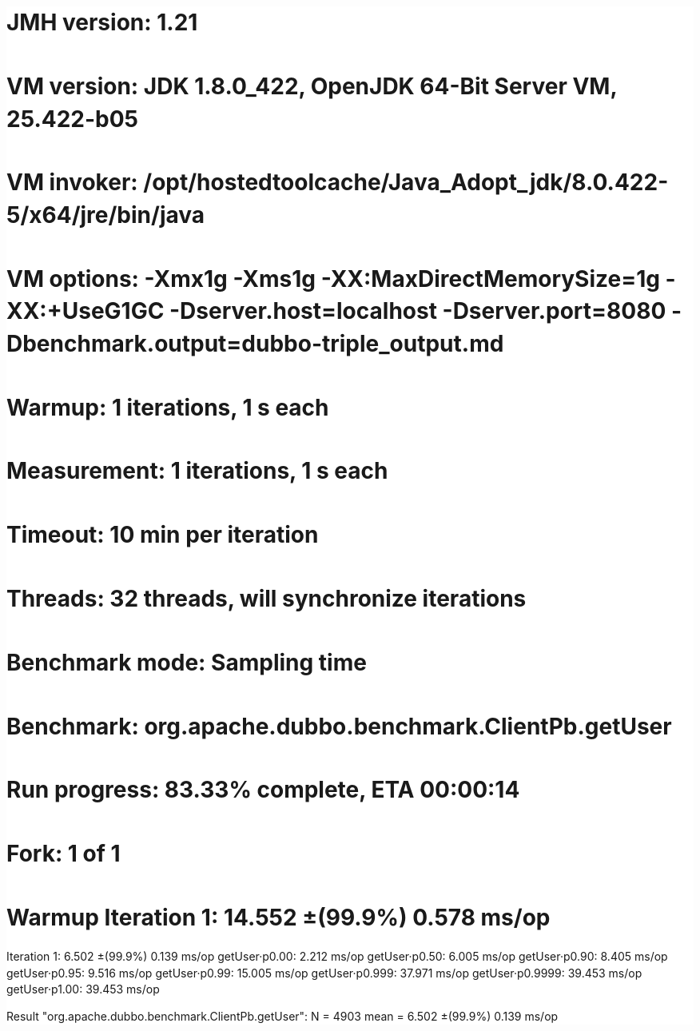 # JMH version: 1.21
# VM version: JDK 1.8.0_422, OpenJDK 64-Bit Server VM, 25.422-b05
# VM invoker: /opt/hostedtoolcache/Java_Adopt_jdk/8.0.422-5/x64/jre/bin/java
# VM options: -Xmx1g -Xms1g -XX:MaxDirectMemorySize=1g -XX:+UseG1GC -Dserver.host=localhost -Dserver.port=8080 -Dbenchmark.output=dubbo-triple_output.md
# Warmup: 1 iterations, 1 s each
# Measurement: 1 iterations, 1 s each
# Timeout: 10 min per iteration
# Threads: 32 threads, will synchronize iterations
# Benchmark mode: Sampling time
# Benchmark: org.apache.dubbo.benchmark.ClientPb.getUser

# Run progress: 83.33% complete, ETA 00:00:14
# Fork: 1 of 1
# Warmup Iteration   1: 14.552 ±(99.9%) 0.578 ms/op
Iteration   1: 6.502 ±(99.9%) 0.139 ms/op
                 getUser·p0.00:   2.212 ms/op
                 getUser·p0.50:   6.005 ms/op
                 getUser·p0.90:   8.405 ms/op
                 getUser·p0.95:   9.516 ms/op
                 getUser·p0.99:   15.005 ms/op
                 getUser·p0.999:  37.971 ms/op
                 getUser·p0.9999: 39.453 ms/op
                 getUser·p1.00:   39.453 ms/op



Result "org.apache.dubbo.benchmark.ClientPb.getUser":
  N = 4903
  mean =      6.502 ±(99.9%) 0.139 ms/op
